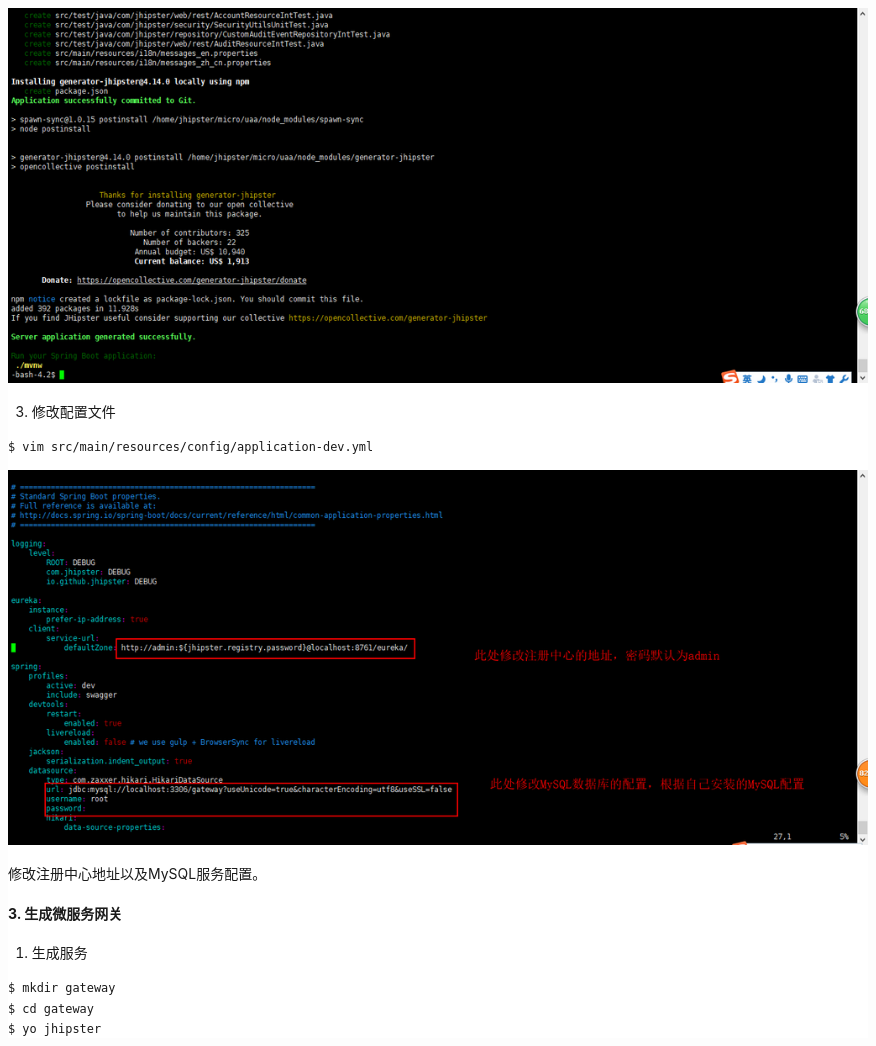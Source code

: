 ![Alt text](./images/15178823511.jpg)

3. 修改配置文件
```sh
$ vim src/main/resources/config/application-dev.yml
```

![Alt text](./images/15178998281.jpg)

修改注册中心地址以及MySQL服务配置。

#### 3. 生成微服务网关
1. 生成服务
```sh
$ mkdir gateway
$ cd gateway
$ yo jhipster
```

